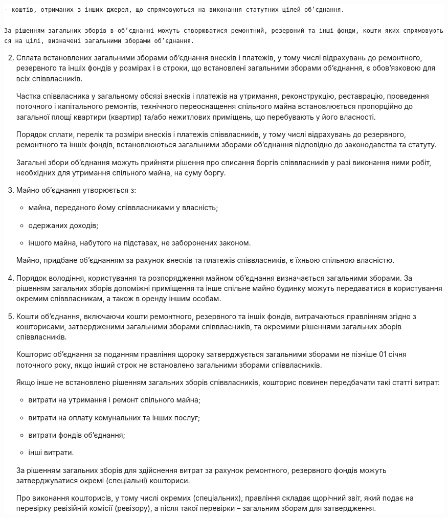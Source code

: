     - коштів, отриманих з інших джерел, що спрямовуються на виконання статутних цілей об’єднання.

    За рішенням загальних зборів в об’єднанні можуть створюватися ремонтний, резервний та інші фонди, кошти яких спрямовуються на цілі, визначені загальними зборами об’єднання.

2. Сплата встановлених загальними зборами об’єднання внесків і платежів, у тому числі відрахувань до ремонтного, резервного та іншіх фондів у розмірах і в строки, що встановлені загальними зборами об’єднання, є обов’язковою для всіх співвласників.

    Частка співвласника у загальному обсязі внесків і платежів на утримання, реконструкцію, реставрацію, проведення поточного і капітального ремонтів, технічного переоснащення спільного майна встановлюється пропорційно до загальної площі квартири (квартир) та/або нежитлових приміщень, що перебувають у його власності.

    Порядок сплати, перелік та розміри внесків і платежів співвласників, у тому числі відрахувань до резервного, ремонтного та іншіх фондів, встановлюються загальними зборами об’єднання відповідно до законодавства та статуту.

    Загальні збори об’єднання можуть прийняти рішення про списання боргів співвласників у разі виконання ними робіт, необхідних для утримання спільного майна, на суму боргу.

3. Майно об’єднання утворюється з:

    - майна, переданого йому співвласниками у власність;

    - одержаних доходів;

    - іншого майна, набутого на підставах, не заборонених законом.

    Майно, придбане об’єднанням за рахунок внесків та платежів співвласників, є їхньою спільною власністю.

4. Порядок володіння, користування та розпорядження майном об’єднання визначається загальними зборами.
    За рішенням загальних зборів допоміжні приміщення та інше спільне майно будинку можуть передаватися в користування окремим співвласникам, а також в оренду іншим особам.

5. Кошти об’єднання, включаючи кошти ремонтного, резервного та іншіх фондів, витрачаються правлінням згідно з кошторисами, затвердженими загальними зборами співвласників, та окремими рішеннями загальних зборів співвласників.

    Кошторис об’єднання за поданням правління щороку затверджується загальними зборами не пізніше 01 січня поточного року, якщо інший строк не встановлено загальними зборами співвласників.

    Якщо інше не встановлено рішенням загальних зборів співвласників, кошторис повинен передбачати такі статті витрат:

    - витрати на утримання і ремонт спільного майна;

    - витрати на оплату комунальних та інших послуг;

    - витрати фондів об’єднання;

    - інші витрати.

    За рішенням загальних зборів для здійснення витрат за рахунок ремонтного, резервного фондів можуть затверджуватися окремі (спеціальні) кошториси.

    Про виконання кошторисів, у тому числі окремих (спеціальних), правління складає щорічний звіт, який подає на перевірку ревізійній комісії (ревізору), а після такої перевірки – загальним зборам для затвердження.
